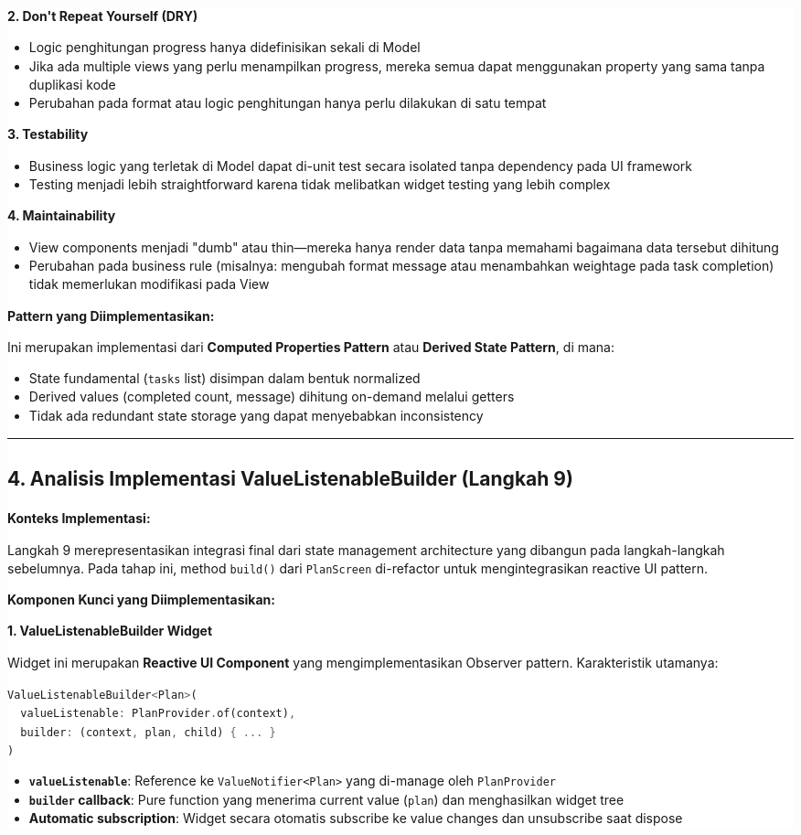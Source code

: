 **2. Don't Repeat Yourself (DRY)**

- Logic penghitungan progress hanya didefinisikan sekali di Model
- Jika ada multiple views yang perlu menampilkan progress, mereka semua dapat menggunakan property yang sama tanpa duplikasi kode
- Perubahan pada format atau logic penghitungan hanya perlu dilakukan di satu tempat

**3. Testability**

- Business logic yang terletak di Model dapat di-unit test secara isolated tanpa dependency pada UI framework
- Testing menjadi lebih straightforward karena tidak melibatkan widget testing yang lebih complex

**4. Maintainability**

- View components menjadi "dumb" atau thin—mereka hanya render data tanpa memahami bagaimana data tersebut dihitung
- Perubahan pada business rule (misalnya: mengubah format message atau menambahkan weightage pada task completion) tidak memerlukan modifikasi pada View

**Pattern yang Diimplementasikan:**

Ini merupakan implementasi dari **Computed Properties Pattern** atau **Derived State Pattern**, di mana:

- State fundamental (`tasks` list) disimpan dalam bentuk normalized
- Derived values (completed count, message) dihitung on-demand melalui getters
- Tidak ada redundant state storage yang dapat menyebabkan inconsistency

---

## 4. Analisis Implementasi ValueListenableBuilder (Langkah 9)

**Konteks Implementasi:**

Langkah 9 merepresentasikan integrasi final dari state management architecture yang dibangun pada langkah-langkah sebelumnya. Pada tahap ini, method `build()` dari `PlanScreen` di-refactor untuk mengintegrasikan reactive UI pattern.

**Komponen Kunci yang Diimplementasikan:**

**1. ValueListenableBuilder Widget**

Widget ini merupakan **Reactive UI Component** yang mengimplementasikan Observer pattern. Karakteristik utamanya:

```dart
ValueListenableBuilder<Plan>(
  valueListenable: PlanProvider.of(context),
  builder: (context, plan, child) { ... }
)
```

- **`valueListenable`**: Reference ke `ValueNotifier<Plan>` yang di-manage oleh `PlanProvider`
- **`builder` callback**: Pure function yang menerima current value (`plan`) dan menghasilkan widget tree
- **Automatic subscription**: Widget secara otomatis subscribe ke value changes dan unsubscribe saat dispose
